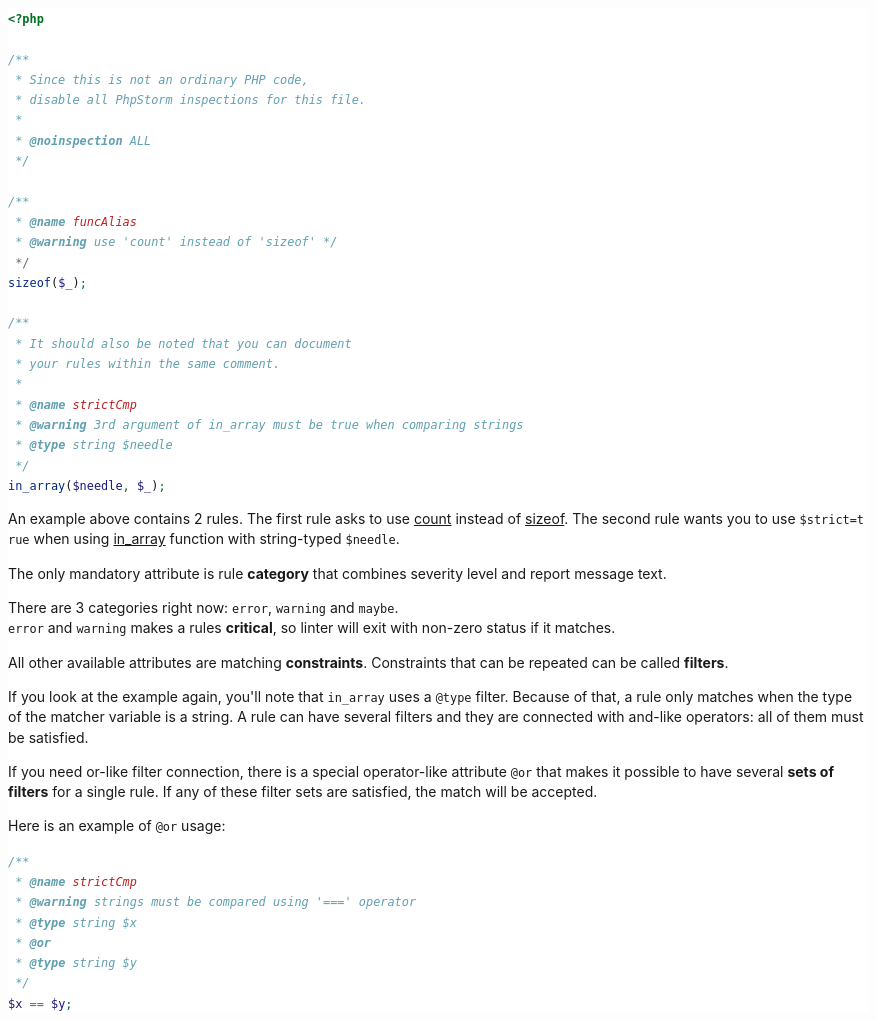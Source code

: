 ```php
<?php

/**
 * Since this is not an ordinary PHP code,
 * disable all PhpStorm inspections for this file.
 *
 * @noinspection ALL
 */

/**
 * @name funcAlias
 * @warning use 'count' instead of 'sizeof' */
 */
sizeof($_);

/**
 * It should also be noted that you can document
 * your rules within the same comment.
 *
 * @name strictCmp
 * @warning 3rd argument of in_array must be true when comparing strings
 * @type string $needle
 */
in_array($needle, $_);
```

An example above contains 2 rules. The first rule asks to use [count](https://www.php.net/manual/ru/function.count.php) instead of [sizeof](https://www.php.net/manual/ru/function.sizeof.php).
The second rule wants you to use `$strict=true` when using [in_array](https://www.php.net/manual/ru/function.in-array.php) function with string-typed `$needle`.

The only mandatory attribute is rule **category** that combines severity level and report message text.

There are 3 categories right now: `error`, `warning` and `maybe`.<br>
`error` and `warning` makes a rules **critical**, so linter will exit with non-zero status if it matches.

All other available attributes are matching **constraints**. Constraints that can be repeated can be called **filters**.

If you look at the example again, you'll note that `in_array` uses a `@type` filter.
Because of that, a rule only matches when the type of the matcher variable is a string.
A rule can have several filters and they are connected with and-like operators: all of them must be satisfied.

If you need or-like filter connection, there is a special operator-like attribute `@or` that makes it possible
to have several **sets of filters** for a single rule. If any of these filter sets are satisfied, the match will be accepted.

Here is an example of `@or` usage:

```php
/**
 * @name strictCmp
 * @warning strings must be compared using '===' operator
 * @type string $x
 * @or
 * @type string $y
 */
$x == $y;
```
